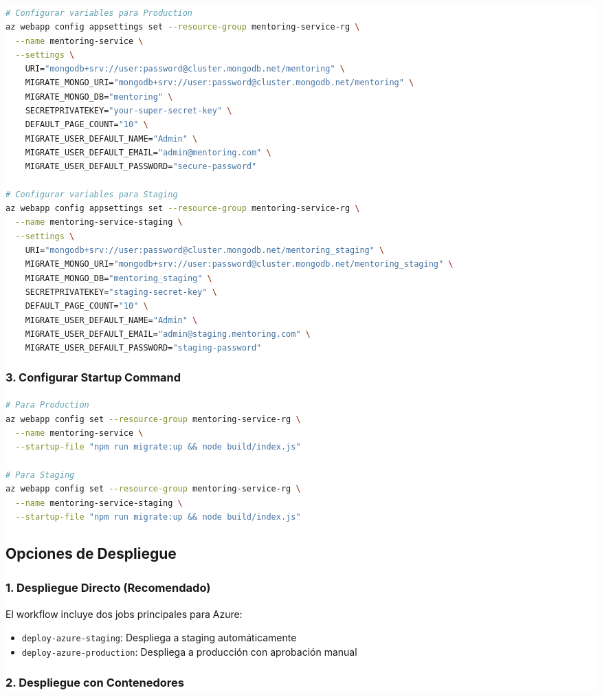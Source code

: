 ```bash
# Configurar variables para Production
az webapp config appsettings set --resource-group mentoring-service-rg \
  --name mentoring-service \
  --settings \
    URI="mongodb+srv://user:password@cluster.mongodb.net/mentoring" \
    MIGRATE_MONGO_URI="mongodb+srv://user:password@cluster.mongodb.net/mentoring" \
    MIGRATE_MONGO_DB="mentoring" \
    SECRETPRIVATEKEY="your-super-secret-key" \
    DEFAULT_PAGE_COUNT="10" \
    MIGRATE_USER_DEFAULT_NAME="Admin" \
    MIGRATE_USER_DEFAULT_EMAIL="admin@mentoring.com" \
    MIGRATE_USER_DEFAULT_PASSWORD="secure-password"

# Configurar variables para Staging
az webapp config appsettings set --resource-group mentoring-service-rg \
  --name mentoring-service-staging \
  --settings \
    URI="mongodb+srv://user:password@cluster.mongodb.net/mentoring_staging" \
    MIGRATE_MONGO_URI="mongodb+srv://user:password@cluster.mongodb.net/mentoring_staging" \
    MIGRATE_MONGO_DB="mentoring_staging" \
    SECRETPRIVATEKEY="staging-secret-key" \
    DEFAULT_PAGE_COUNT="10" \
    MIGRATE_USER_DEFAULT_NAME="Admin" \
    MIGRATE_USER_DEFAULT_EMAIL="admin@staging.mentoring.com" \
    MIGRATE_USER_DEFAULT_PASSWORD="staging-password"
```

### 3. Configurar Startup Command

```bash
# Para Production
az webapp config set --resource-group mentoring-service-rg \
  --name mentoring-service \
  --startup-file "npm run migrate:up && node build/index.js"

# Para Staging
az webapp config set --resource-group mentoring-service-rg \
  --name mentoring-service-staging \
  --startup-file "npm run migrate:up && node build/index.js"
```

## Opciones de Despliegue

### 1. Despliegue Directo (Recomendado)

El workflow incluye dos jobs principales para Azure:

- `deploy-azure-staging`: Despliega a staging automáticamente
- `deploy-azure-production`: Despliega a producción con aprobación manual

### 2. Despliegue con Contenedores
